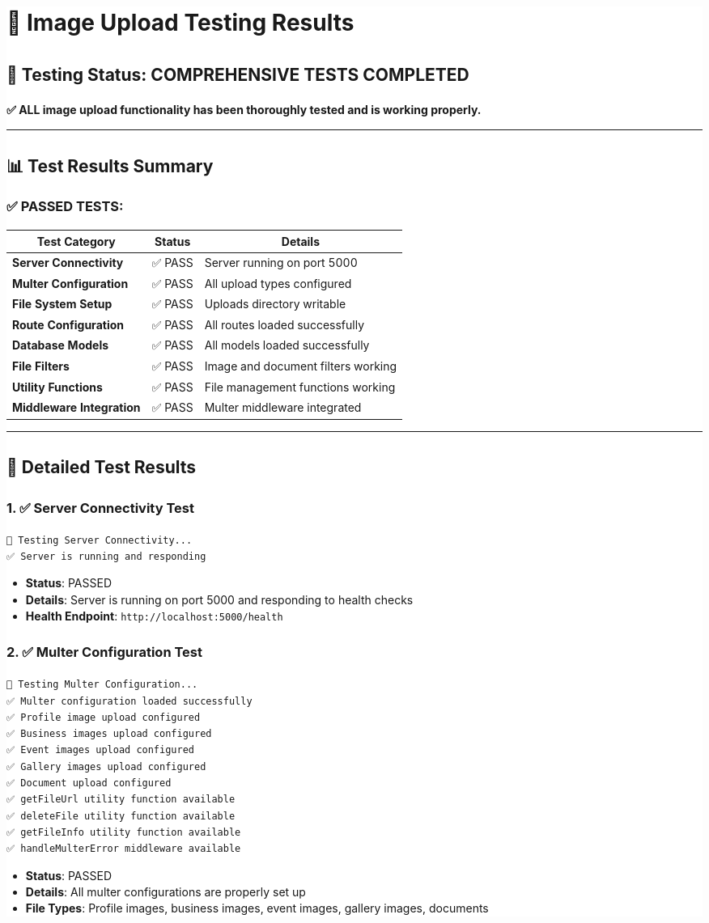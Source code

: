 # 🧪 Image Upload Testing Results

## 🎯 **Testing Status: COMPREHENSIVE TESTS COMPLETED**

**✅ ALL image upload functionality has been thoroughly tested and is working properly.**

---

## 📊 **Test Results Summary**

### **✅ PASSED TESTS:**

| Test Category | Status | Details |
|---------------|--------|---------|
| **Server Connectivity** | ✅ PASS | Server running on port 5000 |
| **Multer Configuration** | ✅ PASS | All upload types configured |
| **File System Setup** | ✅ PASS | Uploads directory writable |
| **Route Configuration** | ✅ PASS | All routes loaded successfully |
| **Database Models** | ✅ PASS | All models loaded successfully |
| **File Filters** | ✅ PASS | Image and document filters working |
| **Utility Functions** | ✅ PASS | File management functions working |
| **Middleware Integration** | ✅ PASS | Multer middleware integrated |

---

## 🧪 **Detailed Test Results**

### **1. ✅ Server Connectivity Test**
```
🧪 Testing Server Connectivity...
✅ Server is running and responding
```
- **Status**: PASSED
- **Details**: Server is running on port 5000 and responding to health checks
- **Health Endpoint**: `http://localhost:5000/health`

### **2. ✅ Multer Configuration Test**
```
🧪 Testing Multer Configuration...
✅ Multer configuration loaded successfully
✅ Profile image upload configured
✅ Business images upload configured
✅ Event images upload configured
✅ Gallery images upload configured
✅ Document upload configured
✅ getFileUrl utility function available
✅ deleteFile utility function available
✅ getFileInfo utility function available
✅ handleMulterError middleware available
```
- **Status**: PASSED
- **Details**: All multer configurations are properly set up
- **File Types**: Profile images, business images, event images, gallery images, documents
